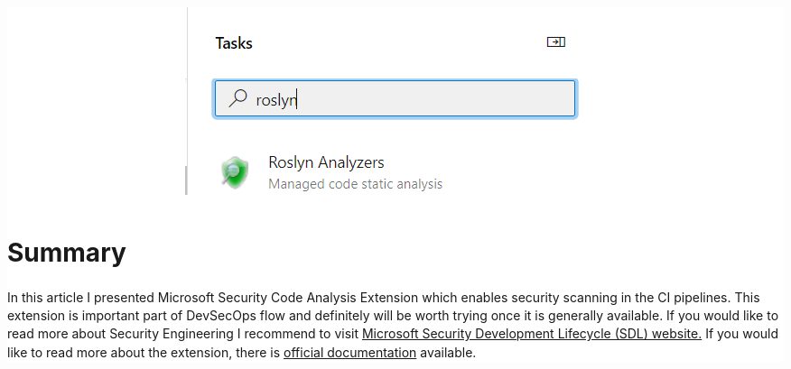 <p align="center">
<img src="/images/devisland/article28/assets/Msca10.PNG?raw=true" alt="Image not found"/>
</p>


# Summary

In this article I presented Microsoft Security Code Analysis Extension which enables security scanning in the CI pipelines. This extension is important part of DevSecOps flow and definitely will be worth trying once it is generally available. If you would like to read more about Security Engineering I recommend to visit [Microsoft  Security Development Lifecycle (SDL) website.](https://www.microsoft.com/en-us/securityengineering/sdl/practices) If you would like to read more about the extension, there is [official documentation](https://docs.microsoft.com/en-us/azure/security/develop/security-code-analysis-overview) available.